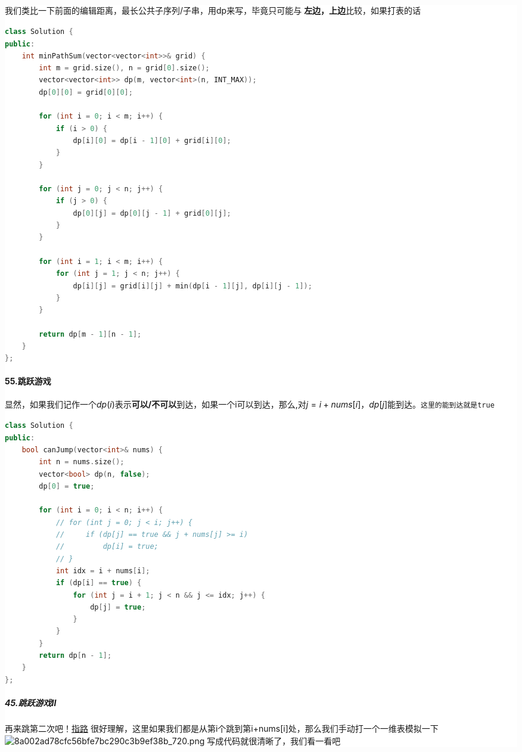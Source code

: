 我们类比一下前面的编辑距离，最长公共子序列/子串，用dp来写，毕竟只可能与 **左边，上边**比较，如果打表的话
```cpp
class Solution {
public:
    int minPathSum(vector<vector<int>>& grid) {
        int m = grid.size(), n = grid[0].size();
        vector<vector<int>> dp(m, vector<int>(n, INT_MAX));
        dp[0][0] = grid[0][0];

        for (int i = 0; i < m; i++) {
            if (i > 0) {
                dp[i][0] = dp[i - 1][0] + grid[i][0];
            }
        }

        for (int j = 0; j < n; j++) {
            if (j > 0) {
                dp[0][j] = dp[0][j - 1] + grid[0][j];
            }
        }

        for (int i = 1; i < m; i++) {
            for (int j = 1; j < n; j++) {
                dp[i][j] = grid[i][j] + min(dp[i - 1][j], dp[i][j - 1]);
            }
        }

        return dp[m - 1][n - 1];
    }
};
```
#### 55.跳跃游戏
显然，如果我们记作一个$dp(i)$表示**可以/不可以**到达，如果一个i可以到达，那么,对$j = i+nums[i]$，$dp[j]$能到达。`这里的能到达就是true` 
```cpp
class Solution {
public:
    bool canJump(vector<int>& nums) {
        int n = nums.size();
        vector<bool> dp(n, false);
        dp[0] = true;

        for (int i = 0; i < n; i++) {
            // for (int j = 0; j < i; j++) {
            //     if (dp[j] == true && j + nums[j] >= i)
            //         dp[i] = true;
            // }
            int idx = i + nums[i];
            if (dp[i] == true) {
                for (int j = i + 1; j < n && j <= idx; j++) {
                    dp[j] = true;
                }
            }
        }
        return dp[n - 1];
    }
};
```
##### 45.跳跃游戏II
再来跳第二次吧！[指路](https://leetcode.cn/problems/jump-game-ii)
很好理解，这里如果我们都是从第i个跳到第i+nums\[i\]处，那么我们手动打一个一维表模拟一下
![8a002ad78cfc56bfe7bc290c3b9ef38b_720.png](https://hoshinocola-1324692752.cos.ap-shanghai.myqcloud.com/202412272209968.png)
写成代码就很清晰了，我们看一看吧
```cpp
```